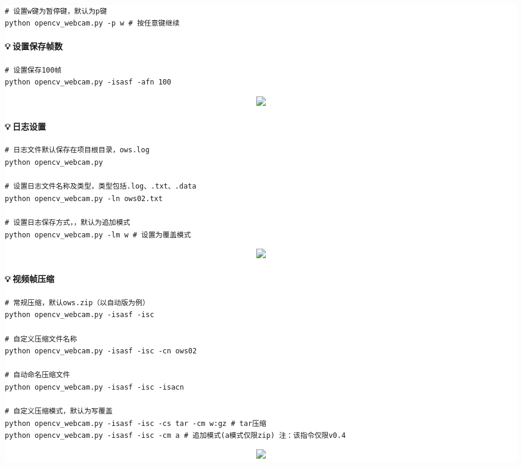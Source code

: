 ```shell
# 设置w键为暂停键，默认为p键
python opencv_webcam.py -p w # 按任意键继续
```



#### 💡 设置保存帧数

```shell
# 设置保存100帧
python opencv_webcam.py -isasf -afn 100
```

<div align="center" >
<img src="https://pycver.gitee.io/ows-pics/imgs/webcam2log.png">
</div>


#### 💡 日志设置

```shell
# 日志文件默认保存在项目根目录，ows.log
python opencv_webcam.py

# 设置日志文件名称及类型，类型包括.log、.txt、.data
python opencv_webcam.py -ln ows02.txt

# 设置日志保存方式，，默认为追加模式
python opencv_webcam.py -lm w # 设置为覆盖模式
```

<div align="center" >
<img src="https://pycver.gitee.io/ows-pics/imgs/frames2zip.png">
</div>


#### 💡 视频帧压缩

```shell
# 常规压缩，默认ows.zip（以自动版为例）
python opencv_webcam.py -isasf -isc

# 自定义压缩文件名称
python opencv_webcam.py -isasf -isc -cn ows02

# 自动命名压缩文件
python opencv_webcam.py -isasf -isc -isacn

# 自定义压缩模式，默认为写覆盖
python opencv_webcam.py -isasf -isc -cs tar -cm w:gz # tar压缩
python opencv_webcam.py -isasf -isc -cm a # 追加模式(a模式仅限zip) 注：该指令仅限v0.4
```

<div align="center" >
	<img src="https://pycver.gitee.io/ows-pics/imgs/rm_bgColor.png">
</div>
